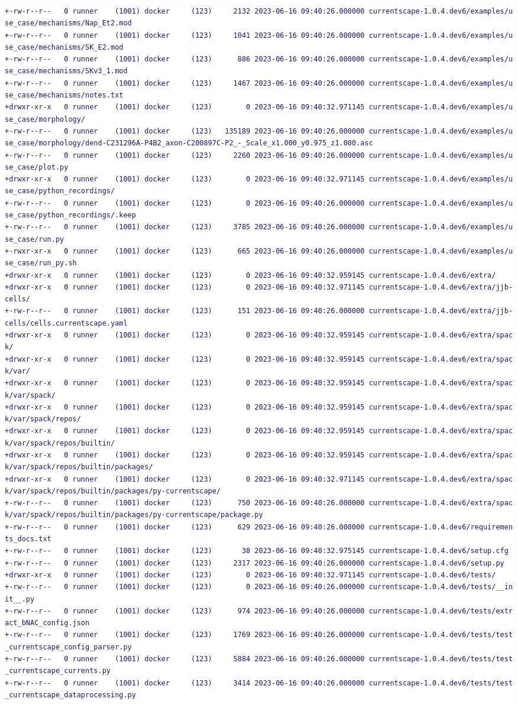 ```diff
+-rw-r--r--   0 runner    (1001) docker     (123)     2132 2023-06-16 09:40:26.000000 currentscape-1.0.4.dev6/examples/use_case/mechanisms/Nap_Et2.mod
+-rw-r--r--   0 runner    (1001) docker     (123)     1041 2023-06-16 09:40:26.000000 currentscape-1.0.4.dev6/examples/use_case/mechanisms/SK_E2.mod
+-rw-r--r--   0 runner    (1001) docker     (123)      886 2023-06-16 09:40:26.000000 currentscape-1.0.4.dev6/examples/use_case/mechanisms/SKv3_1.mod
+-rw-r--r--   0 runner    (1001) docker     (123)     1467 2023-06-16 09:40:26.000000 currentscape-1.0.4.dev6/examples/use_case/mechanisms/notes.txt
+drwxr-xr-x   0 runner    (1001) docker     (123)        0 2023-06-16 09:40:32.971145 currentscape-1.0.4.dev6/examples/use_case/morphology/
+-rw-r--r--   0 runner    (1001) docker     (123)   135189 2023-06-16 09:40:26.000000 currentscape-1.0.4.dev6/examples/use_case/morphology/dend-C231296A-P4B2_axon-C200897C-P2_-_Scale_x1.000_y0.975_z1.000.asc
+-rw-r--r--   0 runner    (1001) docker     (123)     2260 2023-06-16 09:40:26.000000 currentscape-1.0.4.dev6/examples/use_case/plot.py
+drwxr-xr-x   0 runner    (1001) docker     (123)        0 2023-06-16 09:40:32.971145 currentscape-1.0.4.dev6/examples/use_case/python_recordings/
+-rw-r--r--   0 runner    (1001) docker     (123)        0 2023-06-16 09:40:26.000000 currentscape-1.0.4.dev6/examples/use_case/python_recordings/.keep
+-rw-r--r--   0 runner    (1001) docker     (123)     3785 2023-06-16 09:40:26.000000 currentscape-1.0.4.dev6/examples/use_case/run.py
+-rwxr-xr-x   0 runner    (1001) docker     (123)      665 2023-06-16 09:40:26.000000 currentscape-1.0.4.dev6/examples/use_case/run_py.sh
+drwxr-xr-x   0 runner    (1001) docker     (123)        0 2023-06-16 09:40:32.959145 currentscape-1.0.4.dev6/extra/
+drwxr-xr-x   0 runner    (1001) docker     (123)        0 2023-06-16 09:40:32.971145 currentscape-1.0.4.dev6/extra/jjb-cells/
+-rw-r--r--   0 runner    (1001) docker     (123)      151 2023-06-16 09:40:26.000000 currentscape-1.0.4.dev6/extra/jjb-cells/cells.currentscape.yaml
+drwxr-xr-x   0 runner    (1001) docker     (123)        0 2023-06-16 09:40:32.959145 currentscape-1.0.4.dev6/extra/spack/
+drwxr-xr-x   0 runner    (1001) docker     (123)        0 2023-06-16 09:40:32.959145 currentscape-1.0.4.dev6/extra/spack/var/
+drwxr-xr-x   0 runner    (1001) docker     (123)        0 2023-06-16 09:40:32.959145 currentscape-1.0.4.dev6/extra/spack/var/spack/
+drwxr-xr-x   0 runner    (1001) docker     (123)        0 2023-06-16 09:40:32.959145 currentscape-1.0.4.dev6/extra/spack/var/spack/repos/
+drwxr-xr-x   0 runner    (1001) docker     (123)        0 2023-06-16 09:40:32.959145 currentscape-1.0.4.dev6/extra/spack/var/spack/repos/builtin/
+drwxr-xr-x   0 runner    (1001) docker     (123)        0 2023-06-16 09:40:32.959145 currentscape-1.0.4.dev6/extra/spack/var/spack/repos/builtin/packages/
+drwxr-xr-x   0 runner    (1001) docker     (123)        0 2023-06-16 09:40:32.971145 currentscape-1.0.4.dev6/extra/spack/var/spack/repos/builtin/packages/py-currentscape/
+-rw-r--r--   0 runner    (1001) docker     (123)      750 2023-06-16 09:40:26.000000 currentscape-1.0.4.dev6/extra/spack/var/spack/repos/builtin/packages/py-currentscape/package.py
+-rw-r--r--   0 runner    (1001) docker     (123)      629 2023-06-16 09:40:26.000000 currentscape-1.0.4.dev6/requirements_docs.txt
+-rw-r--r--   0 runner    (1001) docker     (123)       38 2023-06-16 09:40:32.975145 currentscape-1.0.4.dev6/setup.cfg
+-rw-r--r--   0 runner    (1001) docker     (123)     2317 2023-06-16 09:40:26.000000 currentscape-1.0.4.dev6/setup.py
+drwxr-xr-x   0 runner    (1001) docker     (123)        0 2023-06-16 09:40:32.971145 currentscape-1.0.4.dev6/tests/
+-rw-r--r--   0 runner    (1001) docker     (123)        0 2023-06-16 09:40:26.000000 currentscape-1.0.4.dev6/tests/__init__.py
+-rw-r--r--   0 runner    (1001) docker     (123)      974 2023-06-16 09:40:26.000000 currentscape-1.0.4.dev6/tests/extract_bNAC_config.json
+-rw-r--r--   0 runner    (1001) docker     (123)     1769 2023-06-16 09:40:26.000000 currentscape-1.0.4.dev6/tests/test_currentscape_config_parser.py
+-rw-r--r--   0 runner    (1001) docker     (123)     5884 2023-06-16 09:40:26.000000 currentscape-1.0.4.dev6/tests/test_currentscape_currents.py
+-rw-r--r--   0 runner    (1001) docker     (123)     3414 2023-06-16 09:40:26.000000 currentscape-1.0.4.dev6/tests/test_currentscape_dataprocessing.py
```